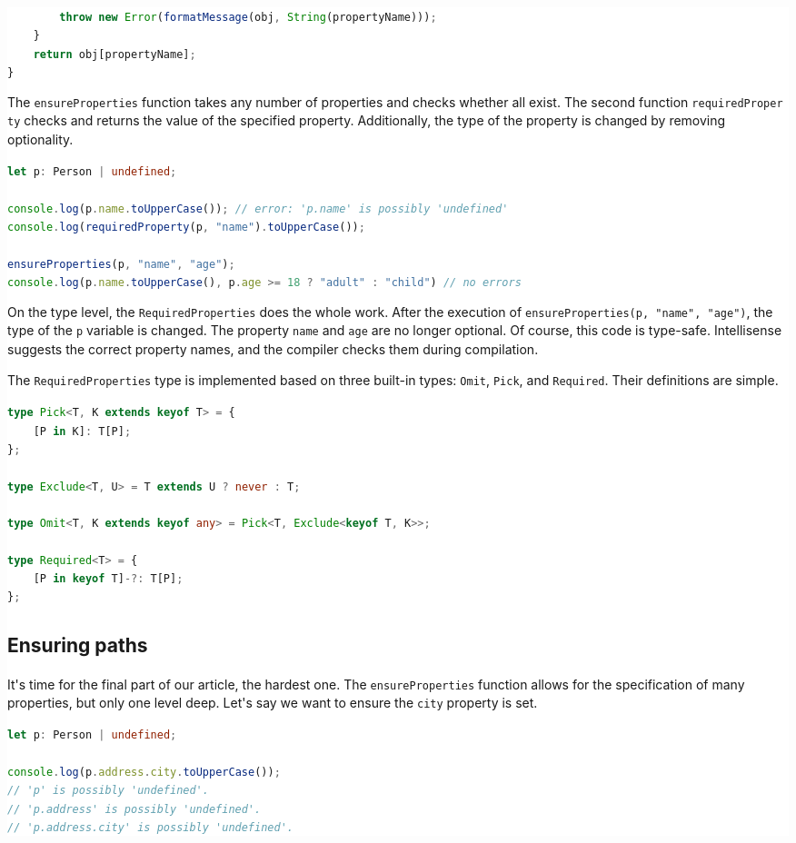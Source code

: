 ```typescript
        throw new Error(formatMessage(obj, String(propertyName)));
    }
    return obj[propertyName];
}
```

The `ensureProperties` function takes any number of properties and checks whether all exist. The second function `requiredProperty` checks and returns the value of the specified property. Additionally, the type of the property is changed by removing optionality. 


```typescript
let p: Person | undefined;

console.log(p.name.toUpperCase()); // error: 'p.name' is possibly 'undefined'
console.log(requiredProperty(p, "name").toUpperCase());

ensureProperties(p, "name", "age");
console.log(p.name.toUpperCase(), p.age >= 18 ? "adult" : "child") // no errors
```

On the type level, the `RequiredProperties` does the whole work. After the execution of `ensureProperties(p, "name", "age")`, the type of the `p` variable is changed. The property `name` and `age` are no longer optional. Of course, this code is type-safe. Intellisense suggests the correct property names, and the compiler checks them during compilation. 

The `RequiredProperties` type is implemented based on three built-in types: `Omit`, `Pick`, and `Required`. Their definitions are simple.

```typescript
type Pick<T, K extends keyof T> = {
    [P in K]: T[P];
};

type Exclude<T, U> = T extends U ? never : T;

type Omit<T, K extends keyof any> = Pick<T, Exclude<keyof T, K>>;

type Required<T> = {
    [P in keyof T]-?: T[P];
};
```

## Ensuring paths

It's time for the final part of our article, the hardest one. The `ensureProperties` function allows for the specification of many properties, but only one level deep. Let's say we want to ensure the `city` property is set. 

```typescript
let p: Person | undefined;

console.log(p.address.city.toUpperCase());
// 'p' is possibly 'undefined'.
// 'p.address' is possibly 'undefined'.
// 'p.address.city' is possibly 'undefined'.
```
